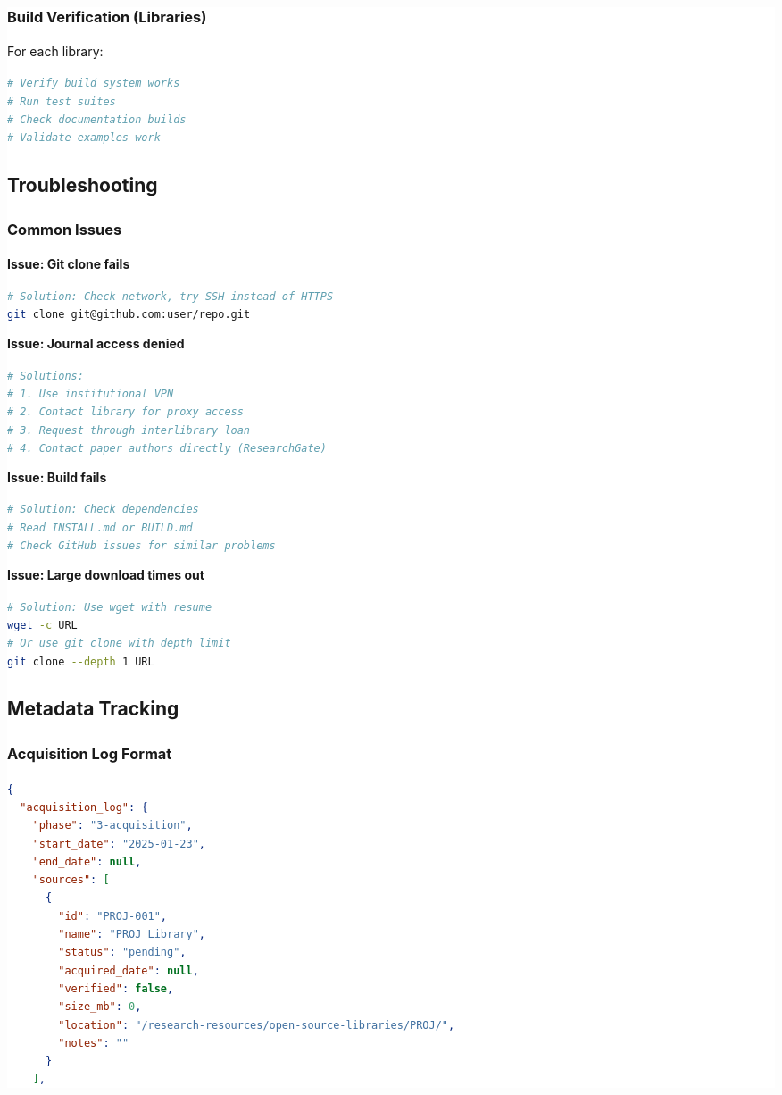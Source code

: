 ### Build Verification (Libraries)

For each library:
```bash
# Verify build system works
# Run test suites
# Check documentation builds
# Validate examples work
```

## Troubleshooting

### Common Issues

**Issue: Git clone fails**
```bash
# Solution: Check network, try SSH instead of HTTPS
git clone git@github.com:user/repo.git
```

**Issue: Journal access denied**
```bash
# Solutions:
# 1. Use institutional VPN
# 2. Contact library for proxy access
# 3. Request through interlibrary loan
# 4. Contact paper authors directly (ResearchGate)
```

**Issue: Build fails**
```bash
# Solution: Check dependencies
# Read INSTALL.md or BUILD.md
# Check GitHub issues for similar problems
```

**Issue: Large download times out**
```bash
# Solution: Use wget with resume
wget -c URL
# Or use git clone with depth limit
git clone --depth 1 URL
```

## Metadata Tracking

### Acquisition Log Format

```json
{
  "acquisition_log": {
    "phase": "3-acquisition",
    "start_date": "2025-01-23",
    "end_date": null,
    "sources": [
      {
        "id": "PROJ-001",
        "name": "PROJ Library",
        "status": "pending",
        "acquired_date": null,
        "verified": false,
        "size_mb": 0,
        "location": "/research-resources/open-source-libraries/PROJ/",
        "notes": ""
      }
    ],
```